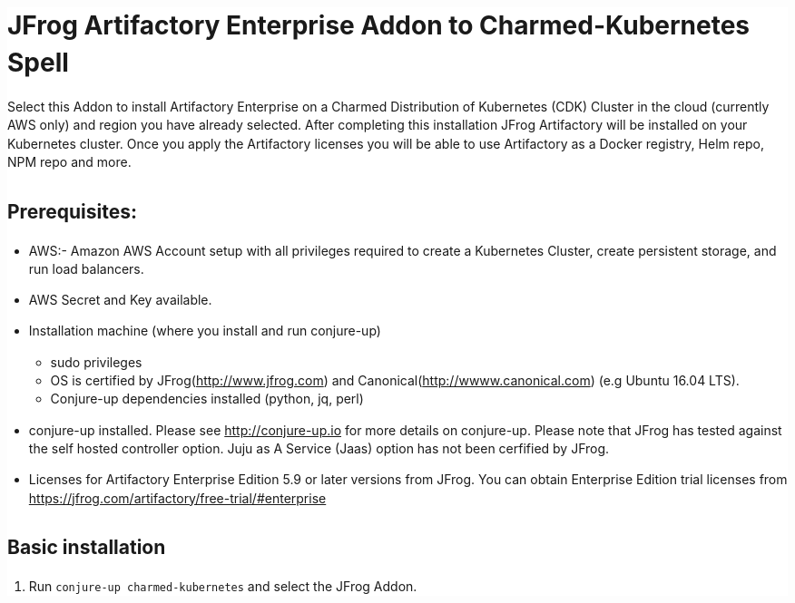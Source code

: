 # JFrog Artifactory Enterprise Addon to Charmed-Kubernetes Spell

Select this Addon to install Artifactory Enterprise on a Charmed Distribution of Kubernetes (CDK) Cluster in the cloud (currently AWS only) and region you have already selected. After completing this installation JFrog Artifactory will be installed on your Kubernetes cluster. Once you apply the Artifactory licenses you will be able to use Artifactory as a Docker registry, Helm repo, NPM repo and more.

## Prerequisites:

- AWS:- Amazon AWS Account setup with all privileges required to create a Kubernetes Cluster, create persistent storage, and run load balancers.

- AWS Secret and Key available.

- Installation machine (where you install and run conjure-up)
  -  sudo privileges
  -  OS is certified by JFrog(<http://www.jfrog.com>) and Canonical(<http://wwww.canonical.com>) (e.g Ubuntu 16.04 LTS).
  -  Conjure-up dependencies installed (python, jq, perl)


- conjure-up installed. Please see http://conjure-up.io for more details on conjure-up. Please note that JFrog has tested against the self hosted controller option. Juju as A Service (Jaas) option has not been cerfified by JFrog.

- Licenses for Artifactory Enterprise Edition 5.9 or later versions from JFrog. You can obtain Enterprise Edition trial licenses from https://jfrog.com/artifactory/free-trial/#enterprise

## Basic installation

1. Run `conjure-up charmed-kubernetes` and select the JFrog Addon.

